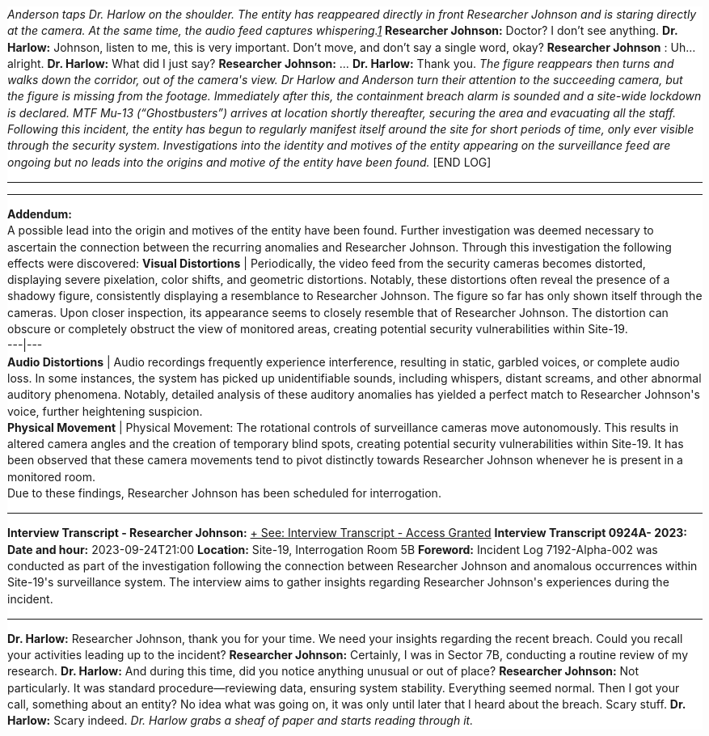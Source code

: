 _Anderson taps Dr. Harlow on the shoulder. The entity has reappeared directly in front Researcher Johnson and is staring directly at the camera. At the same time, the audio feed captures whispering.[1](javascript:;)_
**Researcher Johnson:** Doctor? I don’t see anything.
**Dr. Harlow:** Johnson, listen to me, this is very important. Don’t move, and don’t say a single word, okay?
**Researcher Johnson** : Uh… alright.
**Dr. Harlow:** What did I just say?
**Researcher Johnson:** …
**Dr. Harlow:** Thank you.
_The figure reappears then turns and walks down the corridor, out of the camera's view. Dr Harlow and Anderson turn their attention to the succeeding camera, but the figure is missing from the footage. Immediately after this, the containment breach alarm is sounded and a site-wide lockdown is declared. MTF Mu-13 (“Ghostbusters”) arrives at location shortly thereafter, securing the area and evacuating all the staff._
_Following this incident, the entity has begun to regularly manifest itself around the site for short periods of time, only ever visible through the security system. Investigations into the identity and motives of the entity appearing on the surveillance feed are ongoing but no leads into the origins and motive of the entity have been found._
[END LOG]
* * *
* * *
**Addendum:**  
A possible lead into the origin and motives of the entity have been found. Further investigation was deemed necessary to ascertain the connection between the recurring anomalies and Researcher Johnson. Through this investigation the following effects were discovered:
**Visual Distortions** | Periodically, the video feed from the security cameras becomes distorted, displaying severe pixelation, color shifts, and geometric distortions. Notably, these distortions often reveal the presence of a shadowy figure, consistently displaying a resemblance to Researcher Johnson. The figure so far has only shown itself through the cameras. Upon closer inspection, its appearance seems to closely resemble that of Researcher Johnson. The distortion can obscure or completely obstruct the view of monitored areas, creating potential security vulnerabilities within Site-19.  
---|---  
**Audio Distortions** | Audio recordings frequently experience interference, resulting in static, garbled voices, or complete audio loss. In some instances, the system has picked up unidentifiable sounds, including whispers, distant screams, and other abnormal auditory phenomena. Notably, detailed analysis of these auditory anomalies has yielded a perfect match to Researcher Johnson's voice, further heightening suspicion.  
**Physical Movement** | Physical Movement: The rotational controls of surveillance cameras move autonomously. This results in altered camera angles and the creation of temporary blind spots, creating potential security vulnerabilities within Site-19. It has been observed that these camera movements tend to pivot distinctly towards Researcher Johnson whenever he is present in a monitored room.  
Due to these findings, Researcher Johnson has been scheduled for interrogation.
* * *
**Interview Transcript - Researcher Johnson:**
[\+ See: Interview Transcript ](javascript:;)
[\- Access Granted](javascript:;)
**Interview Transcript 0924A- 2023:**
**Date and hour:** 2023-09-24T21:00
**Location:** Site-19, Interrogation Room 5B
**Foreword:** Incident Log 7192-Alpha-002 was conducted as part of the investigation following the connection between Researcher Johnson and anomalous occurrences within Site-19's surveillance system. The interview aims to gather insights regarding Researcher Johnson's experiences during the incident.
* * *
**Dr. Harlow:** Researcher Johnson, thank you for your time. We need your insights regarding the recent breach. Could you recall your activities leading up to the incident?
**Researcher Johnson:** Certainly, I was in Sector 7B, conducting a routine review of my research.
**Dr. Harlow:** And during this time, did you notice anything unusual or out of place?
**Researcher Johnson:** Not particularly. It was standard procedure—reviewing data, ensuring system stability. Everything seemed normal. Then I got your call, something about an entity? No idea what was going on, it was only until later that I heard about the breach. Scary stuff.
**Dr. Harlow:** Scary indeed.
_Dr. Harlow grabs a sheaf of paper and starts reading through it._